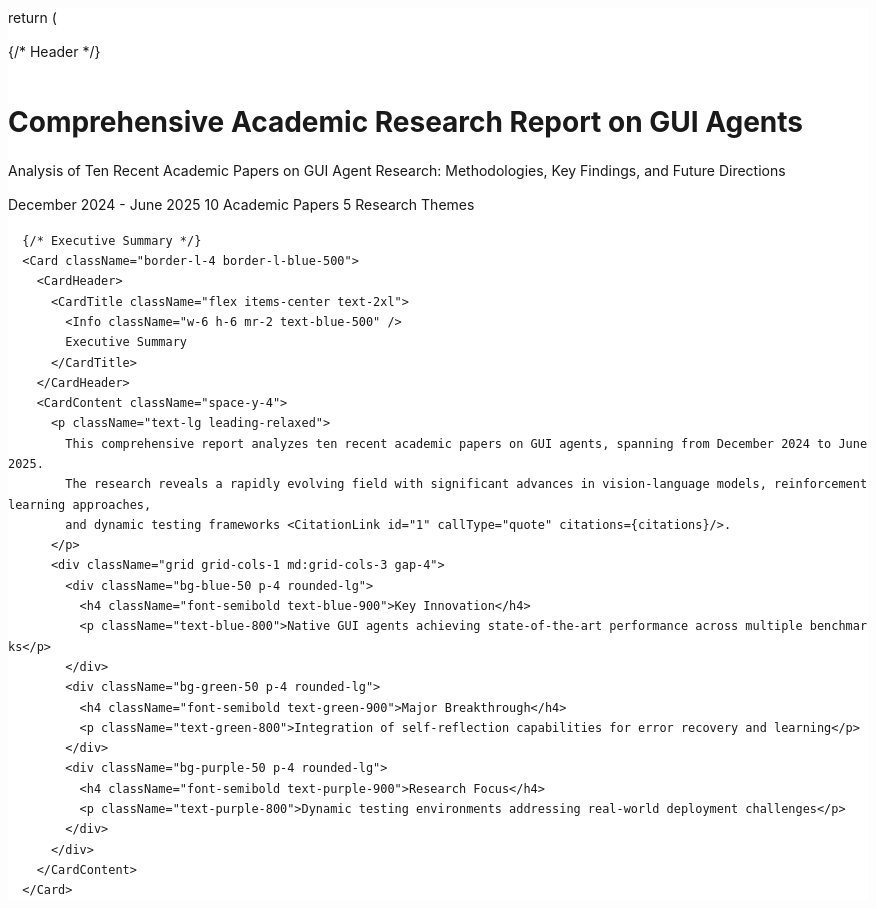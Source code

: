   return (
    <div className="w-full max-w-7xl mx-auto space-y-6 p-4 bg-gray-50 min-h-screen">
      {/* Header */}
      <div className="text-center space-y-4 py-8">
        <h1 className="text-4xl font-bold text-gray-900">Comprehensive Academic Research Report on GUI Agents</h1>
        <p className="text-xl text-gray-600 max-w-4xl mx-auto">
          Analysis of Ten Recent Academic Papers on GUI Agent Research: Methodologies, Key Findings, and Future Directions
        </p>
        <div className="flex items-center justify-center space-x-4 text-sm text-gray-500">
          <span className="flex items-center"><Calendar className="w-4 h-4 mr-1" />December 2024 - June 2025</span>
          <span className="flex items-center"><FileText className="w-4 h-4 mr-1" />10 Academic Papers</span>
          <span className="flex items-center"><Award className="w-4 h-4 mr-1" />5 Research Themes</span>
        </div>
      </div>

      {/* Executive Summary */}
      <Card className="border-l-4 border-l-blue-500">
        <CardHeader>
          <CardTitle className="flex items-center text-2xl">
            <Info className="w-6 h-6 mr-2 text-blue-500" />
            Executive Summary
          </CardTitle>
        </CardHeader>
        <CardContent className="space-y-4">
          <p className="text-lg leading-relaxed">
            This comprehensive report analyzes ten recent academic papers on GUI agents, spanning from December 2024 to June 2025. 
            The research reveals a rapidly evolving field with significant advances in vision-language models, reinforcement learning approaches, 
            and dynamic testing frameworks <CitationLink id="1" callType="quote" citations={citations}/>.
          </p>
          <div className="grid grid-cols-1 md:grid-cols-3 gap-4">
            <div className="bg-blue-50 p-4 rounded-lg">
              <h4 className="font-semibold text-blue-900">Key Innovation</h4>
              <p className="text-blue-800">Native GUI agents achieving state-of-the-art performance across multiple benchmarks</p>
            </div>
            <div className="bg-green-50 p-4 rounded-lg">
              <h4 className="font-semibold text-green-900">Major Breakthrough</h4>
              <p className="text-green-800">Integration of self-reflection capabilities for error recovery and learning</p>
            </div>
            <div className="bg-purple-50 p-4 rounded-lg">
              <h4 className="font-semibold text-purple-900">Research Focus</h4>
              <p className="text-purple-800">Dynamic testing environments addressing real-world deployment challenges</p>
            </div>
          </div>
        </CardContent>
      </Card>
